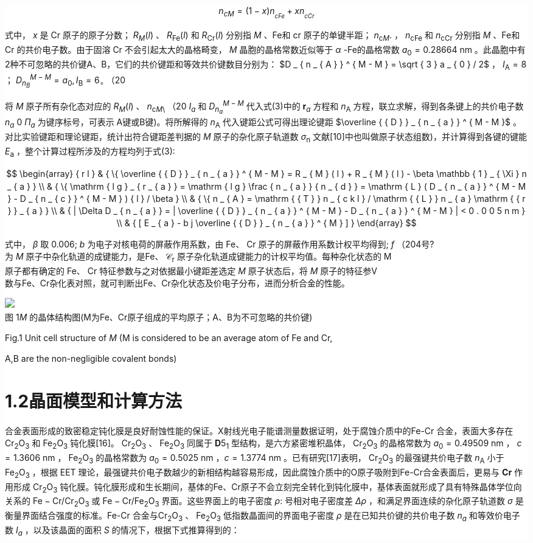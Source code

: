 $$
n _ { c M } = ( 1 - x ) n _ { { } _ { c F e } } + x n _ { { } _ { c C r } }
$$

式中， $x$ 是 $\mathrm { C r }$ 原子的原子分数； $R _ { M } ( l )$ 、 $R _ { \mathrm { F e } } ( l )$ 和 $R _ { \mathrm { C r } } ( l )$ 分别指 $M$ 、Fe和 $\mathrm { c r }$ 原子的单键半距； $n _ { \mathrm { c } M } .$ ， $n _ { \mathrm { c F e } }$ 和 $n _ { \mathrm { c C r } }$ 分别指 $M$ 、Fe和 $\mathrm { C r }$ 的共价电子数。由于固溶 $\mathrm { C r }$ 不会引起太大的晶格畸变， $M$ 晶胞的晶格常数近似等于 $\alpha$ -Fe的晶格常数 $a _ { 0 } { = } 0 . 2 8 6 6 4 \ \mathrm { n m }$ 。此晶胞中有2种不可忽略的共价键A、B，它们的共价键距和等效共价键数目分别为： $D _ { n _ { A } } ^ { M - M } = \sqrt { 3 } a _ { 0 } / 2$ ， $I _ { \mathrm { A } } { = } 8$ ； $D _ { n _ { B } } ^ { M - M } = a _ { 0 } , I _ { \mathrm { B } } = 6 _ { \circ }$ （20

将 $M$ 原子所有杂化态对应的 $R _ { M } ( l )$ 、 $n _ { \mathrm { { c } } M \setminus }$ （20 $I _ { a }$ 和 $D _ { n _ { a } } ^ { M - M }$ 代入式(3)中的 $\boldsymbol { r } _ { a }$ 方程和 $n _ { \mathrm { A } }$ 方程，联立求解，得到各条键上的共价电子数 $n _ { a }$ 0 $\mathit { \Pi } _ { \left. a \right. }$ 为键序标号，可表示 A键或B键)。将所解得的 $n _ { \mathrm { A } }$ 代入键距公式可得出理论键距 $\overline { { D } } _ { n _ { a } } ^ { M - M }$ 。对比实验键距和理论键距，统计出符合键距差判据的 $M$ 原子的杂化原子轨道数 $\sigma _ { \mathrm { n } }$ 文献[10]中也叫做原子状态组数)，并计算得到各键的键能 $E _ { \mathrm { a } }$ ，整个计算过程所涉及的方程均列于式(3):

$$
\begin{array} { r l } & { \{ \overline { { D } } _ { n _ { a } } ^ { M - M } = R _ { M } ( l ) + R _ { M } ( l ) - \beta \mathbb { 1 } _ { \Xi } n _ { a }  } \\ & { \{ \mathrm { l g } _ { r _ { a } } = \mathrm { l g } \frac { n _ { a } } { n _ { d } } = \mathrm { L } ( D _ { n _ { a } } ^ { M - M } - D _ { n _ { c } } ^ { M - M } ) { l } / \beta  } \\ & {  \{ n _ { A } = \mathrm {  { T } } n _ { c k l } / \mathrm {  { L } } n _ { a } \mathrm {  { r } } _ { a }  } \\ & {  | \Delta D _ { n _ { a } } = | \overline { { D } } _ { n _ { a } } ^ { M - M } - D _ { n _ { a } } ^ { M - M } | < 0 . 0 0 5 n m   } \\ & {   [ E _ { a } - b j \overline { { D } } _ { n _ { a } } ^ { M } ]  } \end{array}
$$

式中， $\beta$ 取 0.006; $b$ 为电子对核电荷的屏蔽作用系数，由 Fe、 $\mathrm { C r }$ 原子的屏蔽作用系数计权平均得到; $f$ （204号?  
为 $M$ 原子中杂化轨道的成键能力，是Fe、 $\mathcal { C } _ { \mathrm { r } }$ 原子杂化轨道成键能力的计权平均值。每种杂化状态的 M  
原子都有确定的 Fe、 $\mathrm { C r }$ 特征参数与之对依据最小键距差选定 $M$ 原子状态后，将 $M$ 原子的特征参V  
数与Fe、Cr杂化表对照，就可判断出Fe、Cr杂化状态及价电子分布，进而分析合金的性能。

![](images/97cc591a445a90e84d87c17c2929d7eecbcbdc99814f627f1e4dd20e593a20ac.jpg)  
图 $1 M$ 的晶体结构图(M为Fe、Cr原子组成的平均原子；A、B为不可忽略的共价键)

Fig.1 Unit cell structure of $M$ (M is considered to be an average atom of Fe and Cr,

A,B are the non-negligible covalent bonds)

# 1.2晶面模型和计算方法

合金表面形成的致密稳定钝化膜是良好耐蚀性能的保证。X射线光电子能谱测量数据证明，处于腐蚀介质中的Fe-Cr 合金，表面大多存在 $\mathrm { C r } _ { 2 } \mathrm { O } _ { 3 }$ 和 $\mathrm { F e } _ { 2 } \mathrm { O } _ { 3 }$ 钝化膜[16]。 $\mathrm { C r } _ { 2 } \mathrm { O } _ { 3 }$ 、 $\mathrm { F e } _ { 2 } \mathrm { O } _ { 3 }$ 同属于 $\mathbf { D } 5 _ { 1 }$ 型结构，是六方紧密堆积晶体， $\mathrm { C r } _ { 2 } \mathrm { O } _ { 3 }$ 的晶格常数为 $a _ { 0 } { = } 0 . 4 9 5 0 9 ~ \mathrm { n m }$ ， $c { = } 1 . 3 6 0 6 ~ \mathrm { n m }$ ， $\mathrm { F e } _ { 2 } \mathrm { O } _ { 3 }$ 的晶格常数为 $a _ { 0 } { = } 0 . 5 0 2 5 ~ \mathrm { n m }$ ，$c { = } 1 . 3 7 7 4 \ \mathrm { n m }$ 。已有研究[17]表明， $\mathrm { C r } _ { 2 } \mathrm { O } _ { 3 }$ 的最强键共价电子数 $n _ { \mathrm { A } }$ 小于 $\mathrm { F e } _ { 2 } \mathrm { O } _ { 3 }$ ，根据 EET 理论，最强键共价电子数越少的新相结构越容易形成，因此腐蚀介质中的O原子吸附到Fe-Cr合金表面后，更易与 $\mathbf { C r }$ 作用形成 $\mathrm { C r } _ { 2 } \mathrm { O } _ { 3 }$ 钝化膜。钝化膜形成和生长期间，基体的Fe、Cr原子不会立刻完全转化到钝化膜中，基体表面就形成了具有特殊晶体学位向关系的 $\mathrm { F e { - } C r / C r _ { 2 } O _ { 3 } }$ 或 $\mathrm { F e - C r / F e _ { 2 } O _ { 3 } }$ 界面。这些界面上的电子密度 $\rho { : }$ 号相对电子密度差 $\Delta \rho$ ，和满足界面连续的杂化原子轨道数 $\sigma$ 是衡量界面结合强度的标准。Fe-Cr 合金与$\mathrm { C r } _ { 2 } \mathrm { O } _ { 3 }$ 、 $\mathrm { F e } _ { 2 } \mathrm { O } _ { 3 }$ 低指数晶面间的界面电子密度 $\rho$ 是在已知共价键的共价电子数 $n _ { a }$ 和等效价电子数 $I _ { a }$ ，以及该晶面的面积 $S$ 的情况下，根据下式推算得到的：
